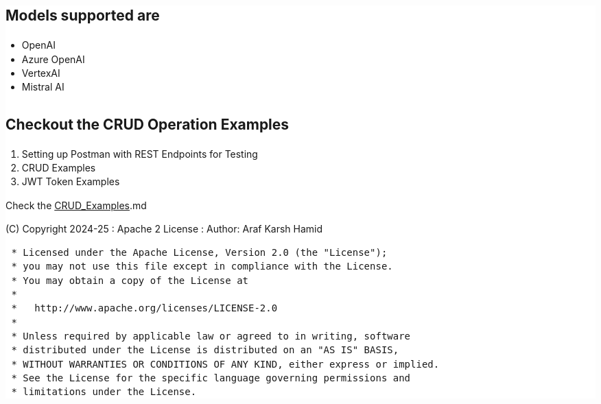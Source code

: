 ## Models supported are

- OpenAI
- Azure OpenAI
- VertexAI
- Mistral AI

## Checkout the CRUD Operation Examples 

1. Setting up Postman with REST Endpoints for Testing
2. CRUD Examples
3. JWT Token Examples

Check the <a href="https://github.com/arafkarsh/ms-springboot-324-ai/blob/main/CRUD_Examples.md">CRUD_Examples</a>.md</a>

(C) Copyright 2024-25 : Apache 2 License : Author: Araf Karsh Hamid

<pre>
 * Licensed under the Apache License, Version 2.0 (the "License");
 * you may not use this file except in compliance with the License.
 * You may obtain a copy of the License at
 *
 *   http://www.apache.org/licenses/LICENSE-2.0
 *
 * Unless required by applicable law or agreed to in writing, software
 * distributed under the License is distributed on an "AS IS" BASIS,
 * WITHOUT WARRANTIES OR CONDITIONS OF ANY KIND, either express or implied.
 * See the License for the specific language governing permissions and
 * limitations under the License.
</pre>
